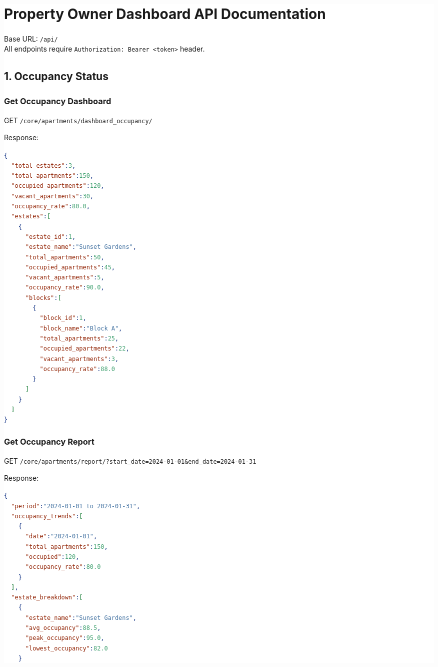 # Property Owner Dashboard API Documentation

Base URL: `/api/`  
All endpoints require `Authorization: Bearer <token>` header.

## 1. Occupancy Status

### Get Occupancy Dashboard
GET `/core/apartments/dashboard_occupancy/`

Response:
```json
{
  "total_estates":3,
  "total_apartments":150,
  "occupied_apartments":120,
  "vacant_apartments":30,
  "occupancy_rate":80.0,
  "estates":[
    {
      "estate_id":1,
      "estate_name":"Sunset Gardens",
      "total_apartments":50,
      "occupied_apartments":45,
      "vacant_apartments":5,
      "occupancy_rate":90.0,
      "blocks":[
        {
          "block_id":1,
          "block_name":"Block A",
          "total_apartments":25,
          "occupied_apartments":22,
          "vacant_apartments":3,
          "occupancy_rate":88.0
        }
      ]
    }
  ]
}
```

### Get Occupancy Report
GET `/core/apartments/report/?start_date=2024-01-01&end_date=2024-01-31`

Response:
```json
{
  "period":"2024-01-01 to 2024-01-31",
  "occupancy_trends":[
    {
      "date":"2024-01-01",
      "total_apartments":150,
      "occupied":120,
      "occupancy_rate":80.0
    }
  ],
  "estate_breakdown":[
    {
      "estate_name":"Sunset Gardens",
      "avg_occupancy":88.5,
      "peak_occupancy":95.0,
      "lowest_occupancy":82.0
    }
```